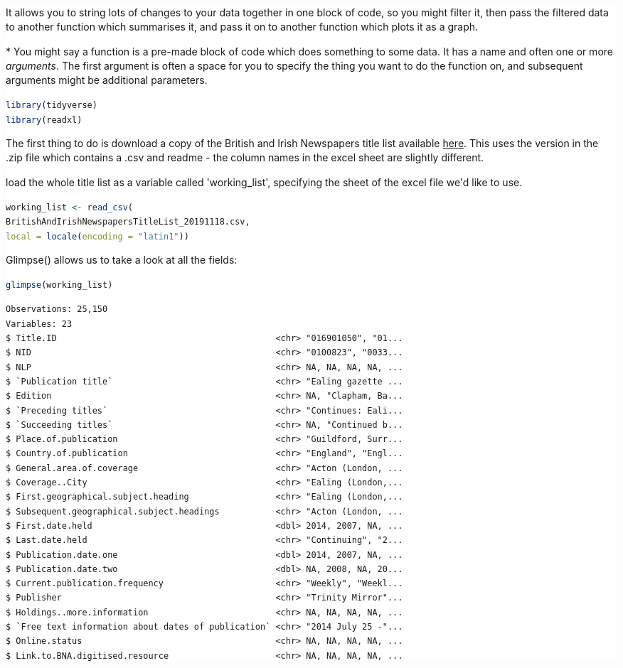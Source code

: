 It allows you to string lots of changes to your data together in one block of code, so you might filter it, then pass the filtered data to another function which summarises it, and pass it on to another function which plots it as a graph. 


\* You might say a function is a pre-made block of code which does something to some data. It has a name and often one or more _arguments_. The first argument is often a space for you to specify the thing you want to do the function on, and subsequent arguments might be additional parameters.


```R
library(tidyverse)
library(readxl)
```

The first thing to do is download a copy of the British and Irish Newspapers title list available [here](https://doi.org/10.23636/1136). This uses the version in the .zip file which contains a .csv and readme - the column names in the excel sheet are slightly different.

load the whole title list as a variable called 'working_list', specifying the sheet of the excel file we'd like to use. 


```R
working_list <- read_csv(
BritishAndIrishNewspapersTitleList_20191118.csv, 
local = locale(encoding = "latin1"))
```

Glimpse() allows us to take a look at all the fields:


```R
glimpse(working_list)
```

    Observations: 25,150
    Variables: 23
    $ Title.ID                                           <chr> "016901050", "01...
    $ NID                                                <chr> "0100823", "0033...
    $ NLP                                                <chr> NA, NA, NA, NA, ...
    $ `Publication title`                                <chr> "Ealing gazette ...
    $ Edition                                            <chr> NA, "Clapham, Ba...
    $ `Preceding titles`                                 <chr> "Continues: Eali...
    $ `Succeeding titles`                                <chr> NA, "Continued b...
    $ Place.of.publication                               <chr> "Guildford, Surr...
    $ Country.of.publication                             <chr> "England", "Engl...
    $ General.area.of.coverage                           <chr> "Acton (London, ...
    $ Coverage..City                                     <chr> "Ealing (London,...
    $ First.geographical.subject.heading                 <chr> "Ealing (London,...
    $ Subsequent.geographical.subject.headings           <chr> "Acton (London, ...
    $ First.date.held                                    <dbl> 2014, 2007, NA, ...
    $ Last.date.held                                     <chr> "Continuing", "2...
    $ Publication.date.one                               <dbl> 2014, 2007, NA, ...
    $ Publication.date.two                               <dbl> NA, 2008, NA, 20...
    $ Current.publication.frequency                      <chr> "Weekly", "Weekl...
    $ Publisher                                          <chr> "Trinity Mirror"...
    $ Holdings..more.information                         <chr> NA, NA, NA, NA, ...
    $ `Free text information about dates of publication` <chr> "2014 July 25 -"...
    $ Online.status                                      <chr> NA, NA, NA, NA, ...
    $ Link.to.BNA.digitised.resource                     <chr> NA, NA, NA, NA, ...
    